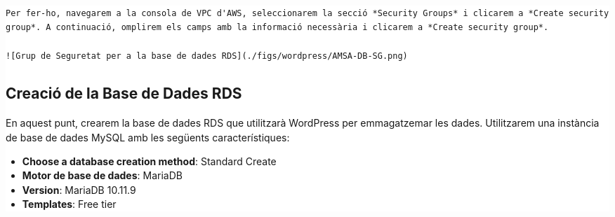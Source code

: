     Per fer-ho, navegarem a la consola de VPC d'AWS, seleccionarem la secció *Security Groups* i clicarem a *Create security group*. A continuació, omplirem els camps amb la informació necessària i clicarem a *Create security group*.

    ![Grup de Seguretat per a la base de dades RDS](./figs/wordpress/AMSA-DB-SG.png)

## Creació de la Base de Dades RDS

En aquest punt, crearem la base de dades RDS que utilitzarà WordPress per emmagatzemar les dades. Utilitzarem una instància de base de dades MySQL amb les següents característiques:

- **Choose a database creation method**: Standard Create
- **Motor de base de dades**: MariaDB
- **Version**: MariaDB 10.11.9
- **Templates**: Free tier
